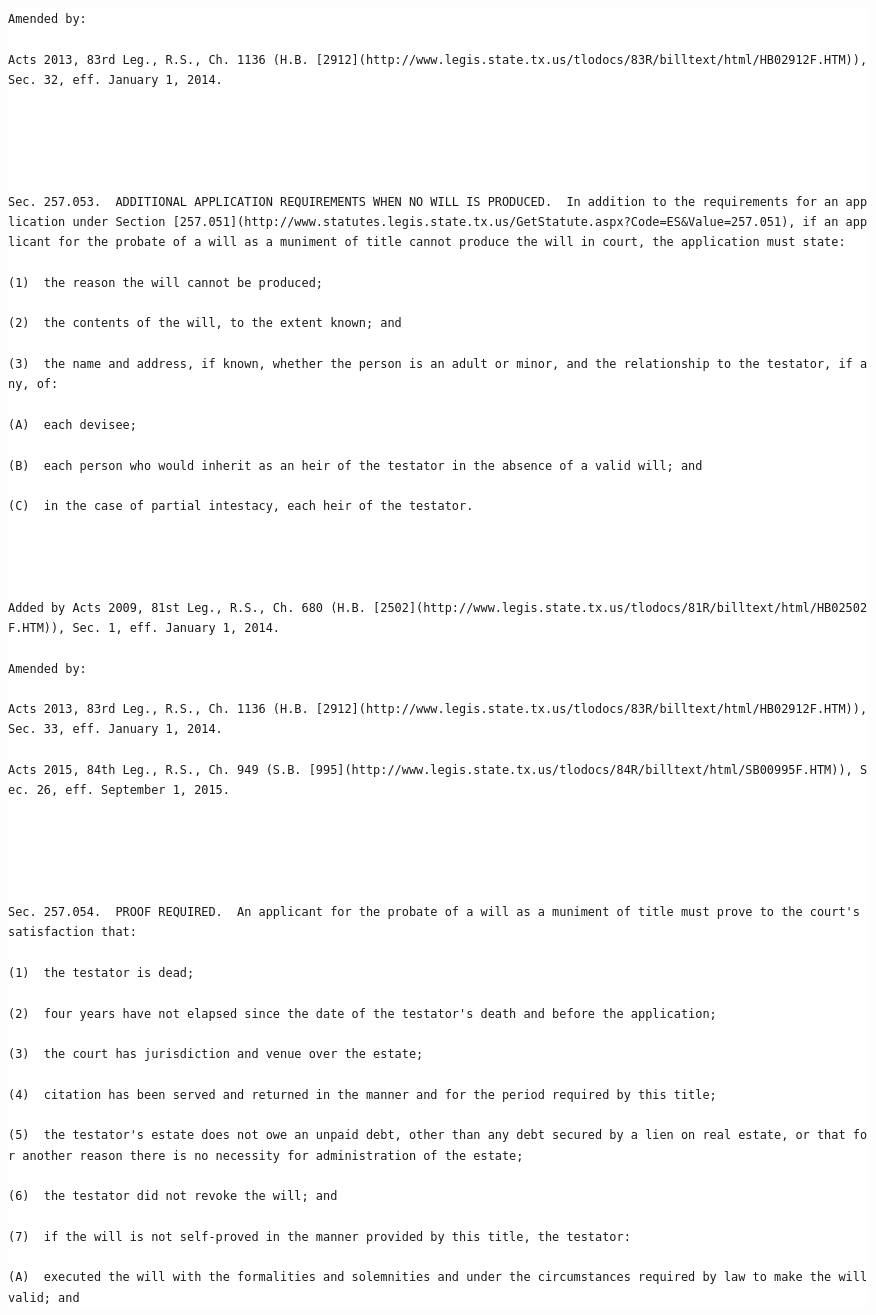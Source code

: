     Amended by: 
    
    Acts 2013, 83rd Leg., R.S., Ch. 1136 (H.B. [2912](http://www.legis.state.tx.us/tlodocs/83R/billtext/html/HB02912F.HTM)), Sec. 32, eff. January 1, 2014.
    
    
    
    
    
    Sec. 257.053.  ADDITIONAL APPLICATION REQUIREMENTS WHEN NO WILL IS PRODUCED.  In addition to the requirements for an application under Section [257.051](http://www.statutes.legis.state.tx.us/GetStatute.aspx?Code=ES&Value=257.051), if an applicant for the probate of a will as a muniment of title cannot produce the will in court, the application must state:
    
    (1)  the reason the will cannot be produced;
    
    (2)  the contents of the will, to the extent known; and
    
    (3)  the name and address, if known, whether the person is an adult or minor, and the relationship to the testator, if any, of:
    
    (A)  each devisee;
    
    (B)  each person who would inherit as an heir of the testator in the absence of a valid will; and
    
    (C)  in the case of partial intestacy, each heir of the testator.
    
    
    
    
    Added by Acts 2009, 81st Leg., R.S., Ch. 680 (H.B. [2502](http://www.legis.state.tx.us/tlodocs/81R/billtext/html/HB02502F.HTM)), Sec. 1, eff. January 1, 2014.
    
    Amended by: 
    
    Acts 2013, 83rd Leg., R.S., Ch. 1136 (H.B. [2912](http://www.legis.state.tx.us/tlodocs/83R/billtext/html/HB02912F.HTM)), Sec. 33, eff. January 1, 2014.
    
    Acts 2015, 84th Leg., R.S., Ch. 949 (S.B. [995](http://www.legis.state.tx.us/tlodocs/84R/billtext/html/SB00995F.HTM)), Sec. 26, eff. September 1, 2015.
    
    
    
    
    
    Sec. 257.054.  PROOF REQUIRED.  An applicant for the probate of a will as a muniment of title must prove to the court's satisfaction that:
    
    (1)  the testator is dead;
    
    (2)  four years have not elapsed since the date of the testator's death and before the application;
    
    (3)  the court has jurisdiction and venue over the estate;
    
    (4)  citation has been served and returned in the manner and for the period required by this title;
    
    (5)  the testator's estate does not owe an unpaid debt, other than any debt secured by a lien on real estate, or that for another reason there is no necessity for administration of the estate;
    
    (6)  the testator did not revoke the will; and
    
    (7)  if the will is not self-proved in the manner provided by this title, the testator:
    
    (A)  executed the will with the formalities and solemnities and under the circumstances required by law to make the will valid; and
    